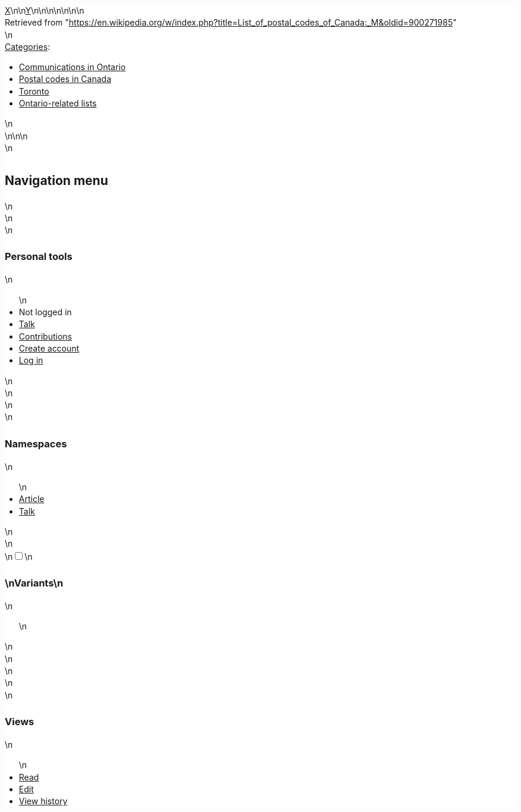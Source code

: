 <td align="center" style="border: 1px solid #A000FF; background-color: #E8E0FF; font-size: 135%;" width="5%"><a href="/wiki/List_of_postal_codes_of_Canada:_X" title="List of postal codes of Canada: X">X</a>\n</td>\n<td align="center" style="border: 1px solid #FF00FF; background-color: #FFE0FF; font-size: 135%;" width="5%"><a href="/wiki/List_of_postal_codes_of_Canada:_Y" title="List of postal codes of Canada: Y">Y</a>\n</td></tr></tbody></table>\n</td></tr></tbody></table>\n\n\n\n</div><noscript><img alt="" height="1" src="//en.wikipedia.org/wiki/Special:CentralAutoLogin/start?type=1x1" style="border: none; position: absolute;" title="" width="1"/></noscript></div>\n<div class="printfooter">Retrieved from "<a dir="ltr" href="https://en.wikipedia.org/w/index.php?title=List_of_postal_codes_of_Canada:_M&amp;oldid=900271985">https://en.wikipedia.org/w/index.php?title=List_of_postal_codes_of_Canada:_M&amp;oldid=900271985</a>"</div>\n<div class="catlinks" data-mw="interface" id="catlinks"><div class="mw-normal-catlinks" id="mw-normal-catlinks"><a href="/wiki/Help:Category" title="Help:Category">Categories</a>: <ul><li><a href="/wiki/Category:Communications_in_Ontario" title="Category:Communications in Ontario">Communications in Ontario</a></li><li><a href="/wiki/Category:Postal_codes_in_Canada" title="Category:Postal codes in Canada">Postal codes in Canada</a></li><li><a href="/wiki/Category:Toronto" title="Category:Toronto">Toronto</a></li><li><a href="/wiki/Category:Ontario-related_lists" title="Category:Ontario-related lists">Ontario-related lists</a></li></ul></div></div>\n<div class="visualClear"></div>\n</div>\n</div>\n<div id="mw-navigation">\n<h2>Navigation menu</h2>\n<div id="mw-head">\n<div aria-labelledby="p-personal-label" id="p-personal" role="navigation">\n<h3 id="p-personal-label">Personal tools</h3>\n<ul>\n<li id="pt-anonuserpage">Not logged in</li><li id="pt-anontalk"><a accesskey="n" href="/wiki/Special:MyTalk" title="Discussion about edits from this IP address [n]">Talk</a></li><li id="pt-anoncontribs"><a accesskey="y" href="/wiki/Special:MyContributions" title="A list of edits made from this IP address [y]">Contributions</a></li><li id="pt-createaccount"><a href="/w/index.php?title=Special:CreateAccount&amp;returnto=List+of+postal+codes+of+Canada%3A+M" title="You are encouraged to create an account and log in; however, it is not mandatory">Create account</a></li><li id="pt-login"><a accesskey="o" href="/w/index.php?title=Special:UserLogin&amp;returnto=List+of+postal+codes+of+Canada%3A+M" title="You're encouraged to log in; however, it's not mandatory. [o]">Log in</a></li> </ul>\n</div>\n<div id="left-navigation">\n<div aria-labelledby="p-namespaces-label" class="vectorTabs" id="p-namespaces" role="navigation">\n<h3 id="p-namespaces-label">Namespaces</h3>\n<ul>\n<li class="selected" id="ca-nstab-main"><span><a accesskey="c" href="/wiki/List_of_postal_codes_of_Canada:_M" title="View the content page [c]">Article</a></span></li><li id="ca-talk"><span><a accesskey="t" href="/wiki/Talk:List_of_postal_codes_of_Canada:_M" rel="discussion" title="Discussion about the content page [t]">Talk</a></span></li> </ul>\n</div>\n<div aria-labelledby="p-variants-label" class="vectorMenu emptyPortlet" id="p-variants" role="navigation">\n<input aria-labelledby="p-variants-label" class="vectorMenuCheckbox" type="checkbox"/>\n<h3 id="p-variants-label">\n<span>Variants</span>\n</h3>\n<ul class="menu">\n</ul>\n</div>\n</div>\n<div id="right-navigation">\n<div aria-labelledby="p-views-label" class="vectorTabs" id="p-views" role="navigation">\n<h3 id="p-views-label">Views</h3>\n<ul>\n<li class="collapsible selected" id="ca-view"><span><a href="/wiki/List_of_postal_codes_of_Canada:_M">Read</a></span></li><li class="collapsible" id="ca-edit"><span><a accesskey="e" href="/w/index.php?title=List_of_postal_codes_of_Canada:_M&amp;action=edit" title="Edit this page [e]">Edit</a></span></li><li class="collapsible" id="ca-history"><span><a accesskey="h" href="/w/index.php?title=List_of_postal_codes_of_Canada:_M&amp;action=history" title="Past revisions of this page [h]">View history</a></span></li>